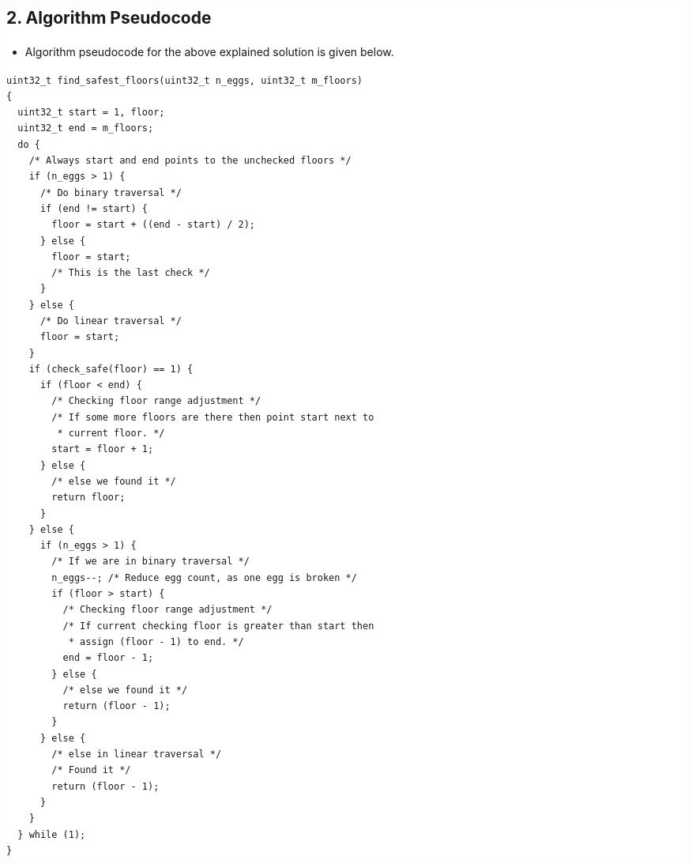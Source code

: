 <iframe width="560" height="315" src="https://www.youtube.com/embed/Q9fwrjU0Aso" frameborder="0" allow="accelerometer; autoplay; clipboard-write; encrypted-media; gyroscope; picture-in-picture" allowfullscreen></iframe>

## 2. Algorithm Pseudocode
- Algorithm pseudocode for the above explained solution is given below.

```
uint32_t find_safest_floors(uint32_t n_eggs, uint32_t m_floors)
{
  uint32_t start = 1, floor;
  uint32_t end = m_floors;
  do {
    /* Always start and end points to the unchecked floors */
    if (n_eggs > 1) {
      /* Do binary traversal */
      if (end != start) {
        floor = start + ((end - start) / 2);
      } else {
        floor = start;
        /* This is the last check */
      }
    } else {
      /* Do linear traversal */
      floor = start;
    }
    if (check_safe(floor) == 1) {
      if (floor < end) {
        /* Checking floor range adjustment */
        /* If some more floors are there then point start next to
         * current floor. */
        start = floor + 1;
      } else {
        /* else we found it */
        return floor;
      }
    } else {
      if (n_eggs > 1) {
        /* If we are in binary traversal */
        n_eggs--; /* Reduce egg count, as one egg is broken */
        if (floor > start) {
          /* Checking floor range adjustment */
          /* If current checking floor is greater than start then
           * assign (floor - 1) to end. */
          end = floor - 1;
        } else {
          /* else we found it */
          return (floor - 1);
        }
      } else {
        /* else in linear traversal */
        /* Found it */
        return (floor - 1);
      }
    }
  } while (1);
}
```

